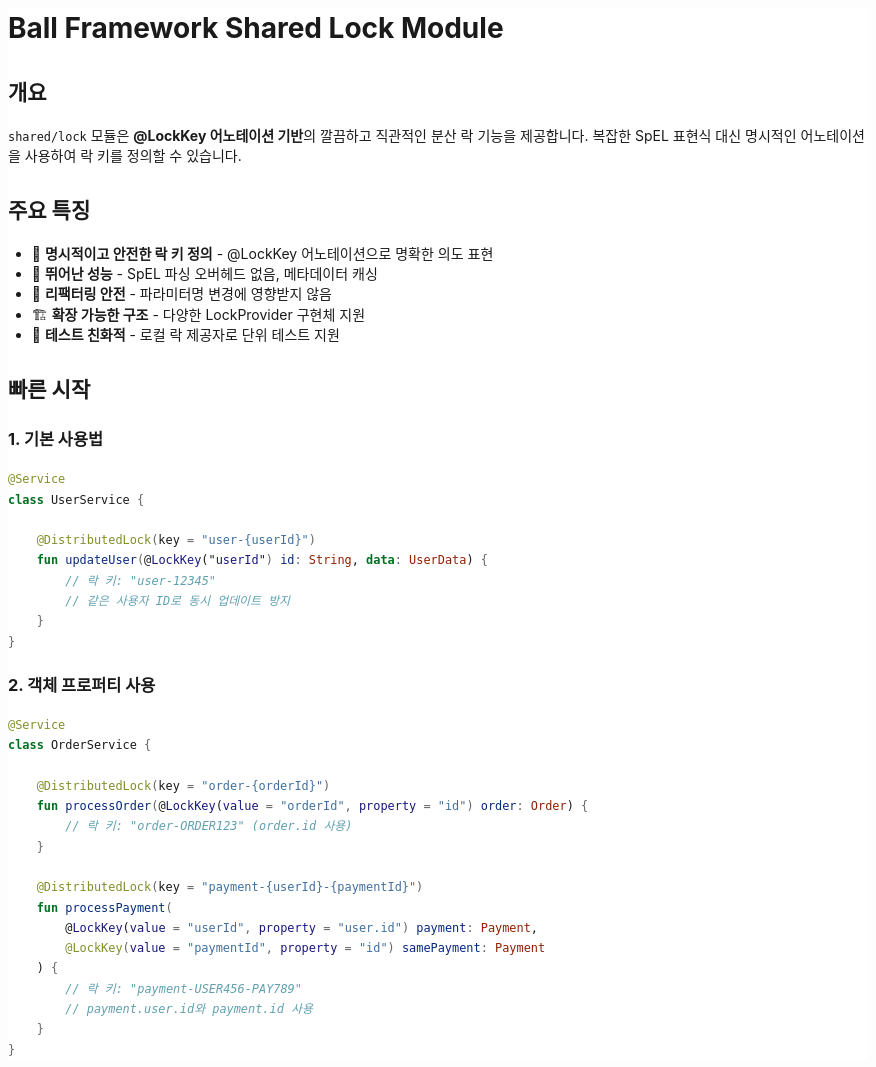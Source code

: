 # Ball Framework Shared Lock Module

## 개요

`shared/lock` 모듈은 **@LockKey 어노테이션 기반**의 깔끔하고 직관적인 분산 락 기능을 제공합니다.
복잡한 SpEL 표현식 대신 명시적인 어노테이션을 사용하여 락 키를 정의할 수 있습니다.

## 주요 특징

- 🎯 **명시적이고 안전한 락 키 정의** - @LockKey 어노테이션으로 명확한 의도 표현
- 🚀 **뛰어난 성능** - SpEL 파싱 오버헤드 없음, 메타데이터 캐싱
- 🔧 **리팩터링 안전** - 파라미터명 변경에 영향받지 않음
- 🏗️ **확장 가능한 구조** - 다양한 LockProvider 구현체 지원
- 🧪 **테스트 친화적** - 로컬 락 제공자로 단위 테스트 지원

## 빠른 시작

### 1. 기본 사용법

```kotlin
@Service
class UserService {
    
    @DistributedLock(key = "user-{userId}")
    fun updateUser(@LockKey("userId") id: String, data: UserData) {
        // 락 키: "user-12345"
        // 같은 사용자 ID로 동시 업데이트 방지
    }
}
```

### 2. 객체 프로퍼티 사용

```kotlin
@Service
class OrderService {
    
    @DistributedLock(key = "order-{orderId}")
    fun processOrder(@LockKey(value = "orderId", property = "id") order: Order) {
        // 락 키: "order-ORDER123" (order.id 사용)
    }
    
    @DistributedLock(key = "payment-{userId}-{paymentId}")
    fun processPayment(
        @LockKey(value = "userId", property = "user.id") payment: Payment,
        @LockKey(value = "paymentId", property = "id") samePayment: Payment
    ) {
        // 락 키: "payment-USER456-PAY789"
        // payment.user.id와 payment.id 사용
    }
}
```
